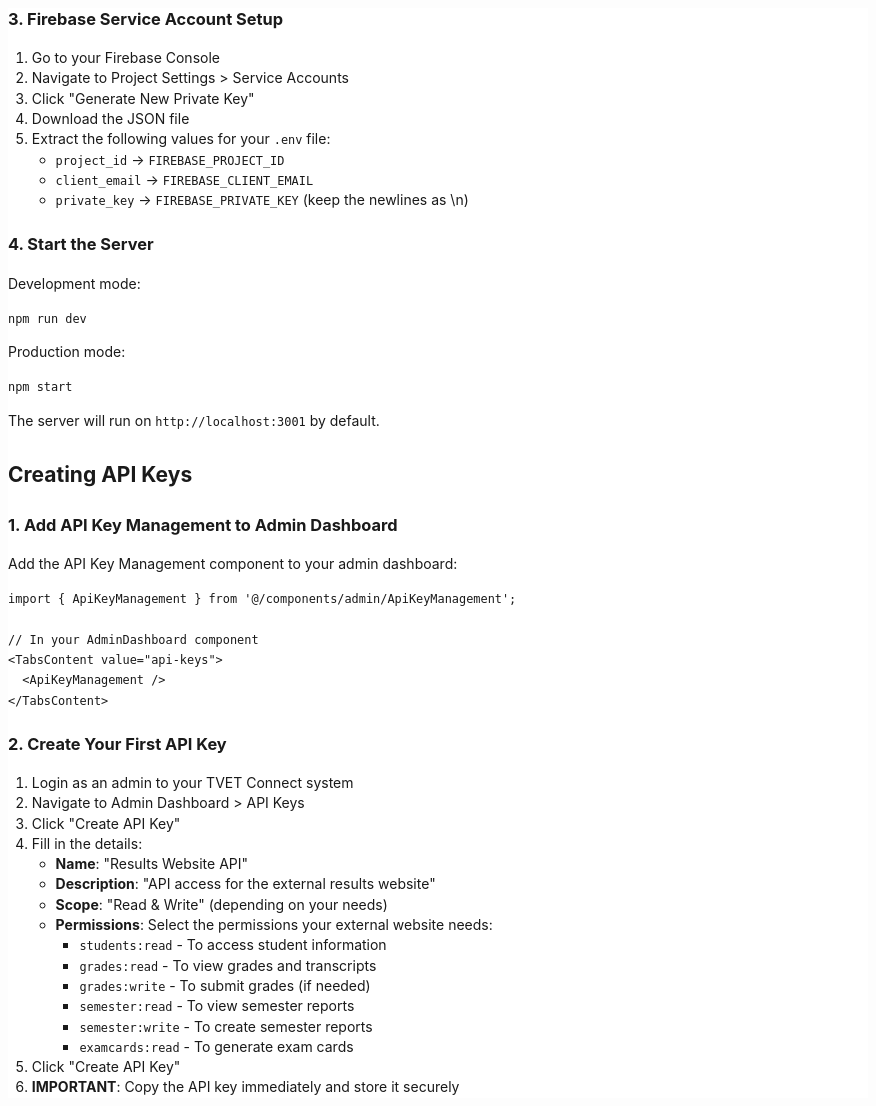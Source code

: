 ### 3. Firebase Service Account Setup

1. Go to your Firebase Console
2. Navigate to Project Settings > Service Accounts
3. Click "Generate New Private Key"
4. Download the JSON file
5. Extract the following values for your `.env` file:
   - `project_id` → `FIREBASE_PROJECT_ID`
   - `client_email` → `FIREBASE_CLIENT_EMAIL`
   - `private_key` → `FIREBASE_PRIVATE_KEY` (keep the newlines as \\n)

### 4. Start the Server

Development mode:
```bash
npm run dev
```

Production mode:
```bash
npm start
```

The server will run on `http://localhost:3001` by default.

## Creating API Keys

### 1. Add API Key Management to Admin Dashboard

Add the API Key Management component to your admin dashboard:

```tsx
import { ApiKeyManagement } from '@/components/admin/ApiKeyManagement';

// In your AdminDashboard component
<TabsContent value="api-keys">
  <ApiKeyManagement />
</TabsContent>
```

### 2. Create Your First API Key

1. Login as an admin to your TVET Connect system
2. Navigate to Admin Dashboard > API Keys
3. Click "Create API Key"
4. Fill in the details:
   - **Name**: "Results Website API"
   - **Description**: "API access for the external results website"
   - **Scope**: "Read & Write" (depending on your needs)
   - **Permissions**: Select the permissions your external website needs:
     - `students:read` - To access student information
     - `grades:read` - To view grades and transcripts
     - `grades:write` - To submit grades (if needed)
     - `semester:read` - To view semester reports
     - `semester:write` - To create semester reports
     - `examcards:read` - To generate exam cards
5. Click "Create API Key"
6. **IMPORTANT**: Copy the API key immediately and store it securely
